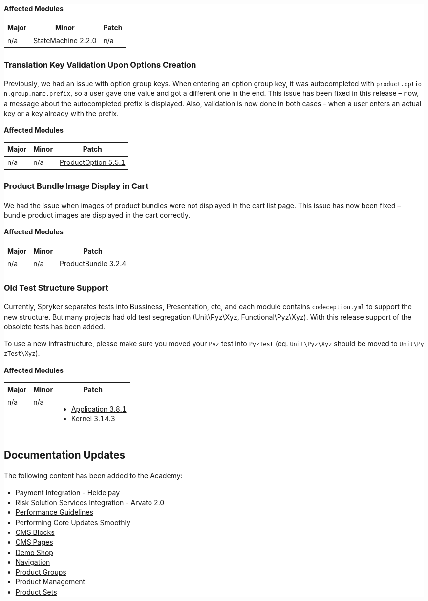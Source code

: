**Affected Modules**

| Major | Minor | Patch |
| --- | --- | --- |
| n/a | [StateMachine 2.2.0](https://github.com/spryker/StateMachine/releases/tag/2.2.0) | n/a |



### Translation Key Validation Upon Options Creation
Previously, we had an issue with option group keys. When entering an option group key, it was autocompleted with `product.option.group.name.prefix`, so a user gave one value and got a different one in the end. This issue has been fixed in this release – now, a message about the autocompleted prefix is displayed. Also, validation is now done in both cases - when a user enters an actual key or a key already with the prefix.

**Affected Modules**

| Major | Minor | Patch |
| --- | --- | --- |
| n/a | n/a | [ProductOption 5.5.1](https://github.com/spryker/ProductOption/releases/tag/5.5.1) |

### Product Bundle Image Display in Cart
We had the issue when images of product bundles were not displayed in the cart list page. This issue has now been fixed – bundle product images are displayed in the cart correctly.

**Affected Modules**

| Major | Minor | Patch |
| --- | --- | --- |
| n/a | n/a | [ProductBundle 3.2.4](https://github.com/spryker/product-bundle/releases/tag/3.2.4) |

### Old Test Structure Support
Currently, Spryker separates tests into Bussiness, Presentation, etc, and each module contains `codeception.yml` to support the new structure. But many projects had old test segregation (Unit\Pyz\Xyz, Functional\Pyz\Xyz). With this release support of the obsolete tests has been added.

To use a new infrastructure, please make sure you moved your `Pyz` test into `PyzTest` (eg. `Unit\Pyz\Xyz` should be moved to `Unit\PyzTest\Xyz`).

**Affected Modules**

| Major | Minor | Patch |
| --- | --- | --- |
|n/a  | n/a | <ul><li>[Application 3.8.1](https://github.com/spryker/Application/releases/tag/3.8.1)</li><li>[Kernel 3.14.3](https://github.com/spryker/Kernel/releases/tag/3.14.3)</li></ul> |

## Documentation Updates
The following content has been added to the Academy:

* [Payment Integration - Heidelpay](/docs/scos/dev/technology-partners/201811.0/payment-partners/heidelpay/heidelpay.html)
* [Risk Solution Services Integration - Arvato 2.0](/docs/scos/dev/technology-partners/201811.0/payment-partners/arvato/arvato.html-2-0)
* [Performance Guidelines](/docs/scos/dev/developer-guides/201811.0/development-guide/guidelines/performance-guidelines.html)
* [Performing Core Updates Smoothly](/docs/scos/dev/developer-guides/201811.0/installation/composer.html#core-updates)
* [CMS Blocks](https://documentation.spryker.com/v1/docs/cms-block-1)
* [CMS Pages](/docs/scos/dev/features/201811.0/cms/cms-page/cms-page.html)
* [Demo Shop](/docs/scos/user/about-spryker/201811.0/videos-and-webinars/legacy-demoshop.html)
* [Navigation](/docs/scos/dev/features/201811.0/navigation/navigation.html)
* [Product Groups](/docs/scos/user/about-spryker/201811.0/videos-and-webinars/configure-product-groups-in-spryker.html)
* [Product Management](/docs/scos/dev/features/201811.0/product-management/product-management.html)
* [Product Sets](/docs/scos/user/user-guides/201811.0/back-office-user-guide/products/product-sets/product-sets.html)